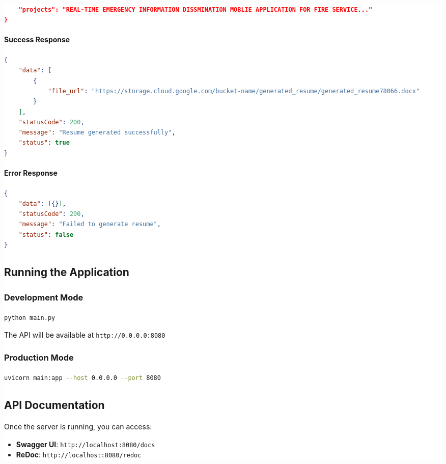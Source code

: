 ```json
    "projects": "REAL-TIME EMERGENCY INFORMATION DISSMINATION MOBLIE APPLICATION FOR FIRE SERVICE..."
}
```

#### Success Response

```json
{
    "data": [
        {
            "file_url": "https://storage.cloud.google.com/bucket-name/generated_resume/generated_resume78066.docx"
        }
    ],
    "statusCode": 200,
    "message": "Resume generated successfully",
    "status": true
}
```

#### Error Response

```json
{
    "data": [{}],
    "statusCode": 200,
    "message": "Failed to generate resume",
    "status": false
}
```

## Running the Application

### Development Mode

```bash
python main.py
```

The API will be available at `http://0.0.0.0:8080`

### Production Mode

```bash
uvicorn main:app --host 0.0.0.0 --port 8080
```

## API Documentation

Once the server is running, you can access:

- **Swagger UI**: `http://localhost:8080/docs`
- **ReDoc**: `http://localhost:8080/redoc`

